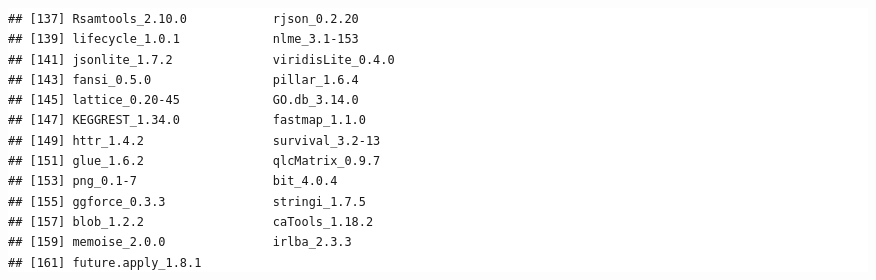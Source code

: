     ## [137] Rsamtools_2.10.0            rjson_0.2.20               
    ## [139] lifecycle_1.0.1             nlme_3.1-153               
    ## [141] jsonlite_1.7.2              viridisLite_0.4.0          
    ## [143] fansi_0.5.0                 pillar_1.6.4               
    ## [145] lattice_0.20-45             GO.db_3.14.0               
    ## [147] KEGGREST_1.34.0             fastmap_1.1.0              
    ## [149] httr_1.4.2                  survival_3.2-13            
    ## [151] glue_1.6.2                  qlcMatrix_0.9.7            
    ## [153] png_0.1-7                   bit_4.0.4                  
    ## [155] ggforce_0.3.3               stringi_1.7.5              
    ## [157] blob_1.2.2                  caTools_1.18.2             
    ## [159] memoise_2.0.0               irlba_2.3.3                
    ## [161] future.apply_1.8.1
